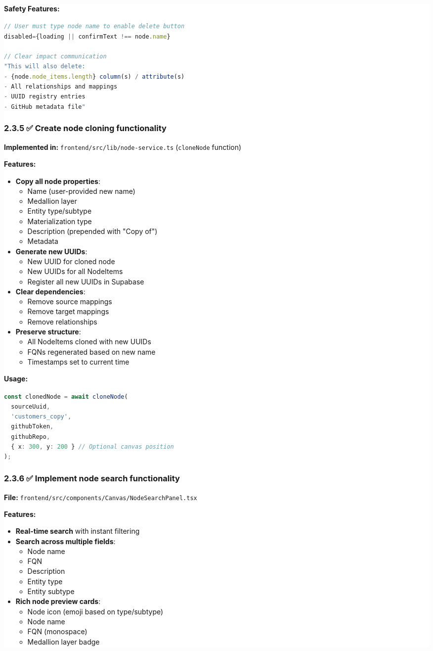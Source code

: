 **Safety Features:**
```typescript
// User must type node name to enable delete button
disabled={loading || confirmText !== node.name}

// Clear impact communication
"This will also delete:
- {node.node_items.length} column(s) / attribute(s)
- All relationships and mappings
- UUID registry entries
- GitHub metadata file"
```

### 2.3.5 ✅ Create node cloning functionality

**Implemented in:** `frontend/src/lib/node-service.ts` (`cloneNode` function)

**Features:**
- **Copy all node properties**:
  - Name (user-provided new name)
  - Medallion layer
  - Entity type/subtype
  - Materialization type
  - Description (prepended with "Copy of")
  - Metadata
- **Generate new UUIDs**:
  - New UUID for cloned node
  - New UUIDs for all NodeItems
  - Register all new UUIDs in Supabase
- **Clear dependencies**:
  - Remove source mappings
  - Remove target mappings
  - Remove relationships
- **Preserve structure**:
  - All NodeItems cloned with new UUIDs
  - FQNs regenerated based on new name
  - Timestamps set to current time

**Usage:**
```typescript
const clonedNode = await cloneNode(
  sourceUuid,
  'customers_copy',
  githubToken,
  githubRepo,
  { x: 300, y: 200 } // Optional canvas position
);
```

### 2.3.6 ✅ Implement node search functionality

**File:** `frontend/src/components/Canvas/NodeSearchPanel.tsx`

**Features:**
- **Real-time search** with instant filtering
- **Search across multiple fields**:
  - Node name
  - FQN
  - Description
  - Entity type
  - Entity subtype
- **Rich node preview cards**:
  - Node icon (emoji based on type/subtype)
  - Node name
  - FQN (monospace)
  - Medallion layer badge